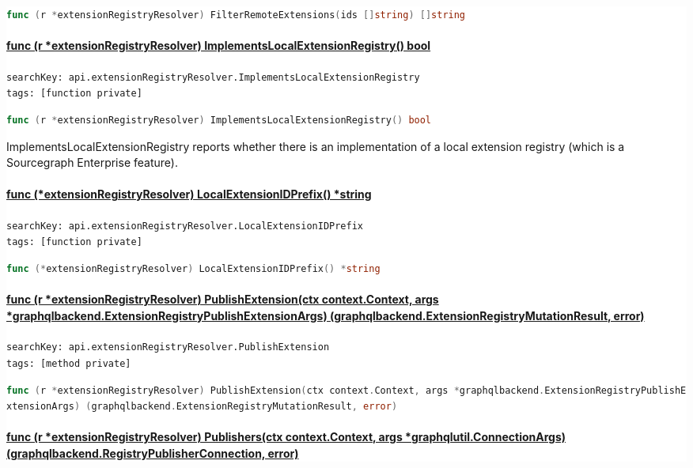 ```Go
func (r *extensionRegistryResolver) FilterRemoteExtensions(ids []string) []string
```

#### <a id="extensionRegistryResolver.ImplementsLocalExtensionRegistry" href="#extensionRegistryResolver.ImplementsLocalExtensionRegistry">func (r *extensionRegistryResolver) ImplementsLocalExtensionRegistry() bool</a>

```
searchKey: api.extensionRegistryResolver.ImplementsLocalExtensionRegistry
tags: [function private]
```

```Go
func (r *extensionRegistryResolver) ImplementsLocalExtensionRegistry() bool
```

ImplementsLocalExtensionRegistry reports whether there is an implementation of a local extension registry (which is a Sourcegraph Enterprise feature). 

#### <a id="extensionRegistryResolver.LocalExtensionIDPrefix" href="#extensionRegistryResolver.LocalExtensionIDPrefix">func (*extensionRegistryResolver) LocalExtensionIDPrefix() *string</a>

```
searchKey: api.extensionRegistryResolver.LocalExtensionIDPrefix
tags: [function private]
```

```Go
func (*extensionRegistryResolver) LocalExtensionIDPrefix() *string
```

#### <a id="extensionRegistryResolver.PublishExtension" href="#extensionRegistryResolver.PublishExtension">func (r *extensionRegistryResolver) PublishExtension(ctx context.Context, args *graphqlbackend.ExtensionRegistryPublishExtensionArgs) (graphqlbackend.ExtensionRegistryMutationResult, error)</a>

```
searchKey: api.extensionRegistryResolver.PublishExtension
tags: [method private]
```

```Go
func (r *extensionRegistryResolver) PublishExtension(ctx context.Context, args *graphqlbackend.ExtensionRegistryPublishExtensionArgs) (graphqlbackend.ExtensionRegistryMutationResult, error)
```

#### <a id="extensionRegistryResolver.Publishers" href="#extensionRegistryResolver.Publishers">func (r *extensionRegistryResolver) Publishers(ctx context.Context, args *graphqlutil.ConnectionArgs) (graphqlbackend.RegistryPublisherConnection, error)</a>
